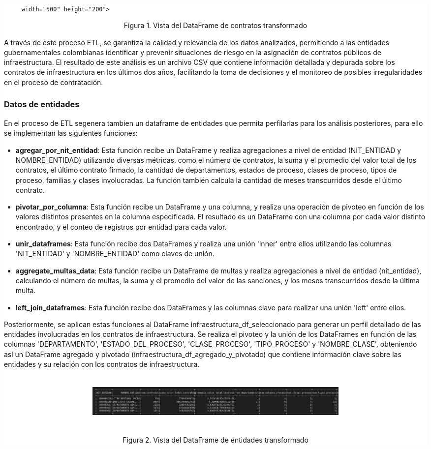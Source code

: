          width="500" height="200">
</p>
<center>Figura 1. Vista del DataFrame de contratos transformado</center>

A través de este proceso ETL, se garantiza la calidad y relevancia de los datos analizados, permitiendo a las entidades gubernamentales colombianas identificar y prevenir situaciones de riesgo en la asignación de contratos públicos de infraestructura. El resultado de este análisis es un archivo CSV que contiene información detallada y depurada sobre los contratos de infraestructura en los últimos dos años, facilitando la toma de decisiones y el monitoreo de posibles irregularidades en el proceso de contratación.

### Datos de entidades

En el proceso de ETL segenera tambien un dataframe de entidades que permita perfilarlas para los análisis posteriores, para ello se implementan las siguientes funciones:

- **agregar_por_nit_entidad**: Esta función recibe un DataFrame y realiza agregaciones a nivel de entidad (NIT_ENTIDAD y NOMBRE_ENTIDAD) utilizando diversas métricas, como el número de contratos, la suma y el promedio del valor total de los contratos, el último contrato firmado, la cantidad de departamentos, estados de proceso, clases de proceso, tipos de proceso, familias y clases involucradas. La función también calcula la cantidad de meses transcurridos desde el último contrato.

- **pivotar_por_columna**: Esta función recibe un DataFrame y una columna, y realiza una operación de pivoteo en función de los valores distintos presentes en la columna especificada. El resultado es un DataFrame con una columna por cada valor distinto encontrado, y el conteo de registros por entidad para cada valor.

- **unir_dataframes**: Esta función recibe dos DataFrames y realiza una unión 'inner' entre ellos utilizando las columnas 'NIT_ENTIDAD' y 'NOMBRE_ENTIDAD' como claves de unión.

- **aggregate_multas_data**: Esta función recibe un DataFrame de multas y realiza agregaciones a nivel de entidad (nit_entidad), calculando el número de multas, la suma y el promedio del valor de las sanciones, y los meses transcurridos desde la última multa.

- **left_join_dataframes**: Esta función recibe dos DataFrames y las columnas clave para realizar una unión 'left' entre ellos.

Posteriormente, se aplican estas funciones al DataFrame infraestructura_df_seleccionado para generar un perfil detallado de las entidades involucradas en los contratos de infraestructura. Se realiza el pivoteo y la unión de los DataFrames en función de las columnas 'DEPARTAMENTO', 'ESTADO_DEL_PROCESO', 'CLASE_PROCESO', 'TIPO_PROCESO' y 'NOMBRE_CLASE', obteniendo así un DataFrame agregado y pivotado (infraestructura_df_agregado_y_pivotado) que contiene información clave sobre las entidades y su relación con los contratos de infraestructura.

<p align="center">
  <img src="img/vista_datos_entidades.png"
         alt="Vista entidades"
         width="500" height="100">
</p>
<center>Figura 2. Vista del DataFrame de entidades transformado</center>

